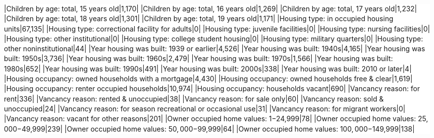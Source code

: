 |Children by age: total, 15 years old|1,170|
|Children by age: total, 16 years old|1,269|
|Children by age: total, 17 years old|1,232|
|Children by age: total, 18 years old|1,301|
|Children by age: total, 19 years old|1,171|
|Housing type: in occupied housing units|67,135|
|Housing type: correctional facility for adults|0|
|Housing type: juvenile facilities|0|
|Housing type: nursing facilities|0|
|Housing type: other institutional|0|
|Housing type: college student housing|0|
|Housing type: military quarters|0|
|Housing type: other noninstitutional|44|
|Year housing was built: 1939 or earlier|4,526|
|Year housing was built: 1940s|4,165|
|Year housing was built: 1950s|3,736|
|Year housing was built: 1960s|2,479|
|Year housing was built: 1970s|1,566|
|Year housing was built: 1980s|652|
|Year housing was built: 1990s|491|
|Year housing was built: 2000s|338|
|Year housing was built: 2010 or later|4|
|Housing occupancy: owned households with a mortgage|4,430|
|Housing occupancy: owned households free & clear|1,619|
|Housing occupancy: renter occupied households|10,974|
|Housing occupancy: households vacant|690|
|Vancancy reason: for rent|336|
|Vancancy reason: rented & unoccupied|38|
|Vancancy reason: for sale only|60|
|Vancancy reason: sold & unoccupied|24|
|Vancancy reason: for season recreational or occasional use|31|
|Vancancy reason: for migrant workers|0|
|Vancancy reason: vacant for other reasons|201|
|Owner occupied home values: $1-$24,999|78|
|Owner occupied home values: $25,000-$49,999|239|
|Owner occupied home values: $50,000-$99,999|64|
|Owner occupied home values: $100,000-$149,999|138|